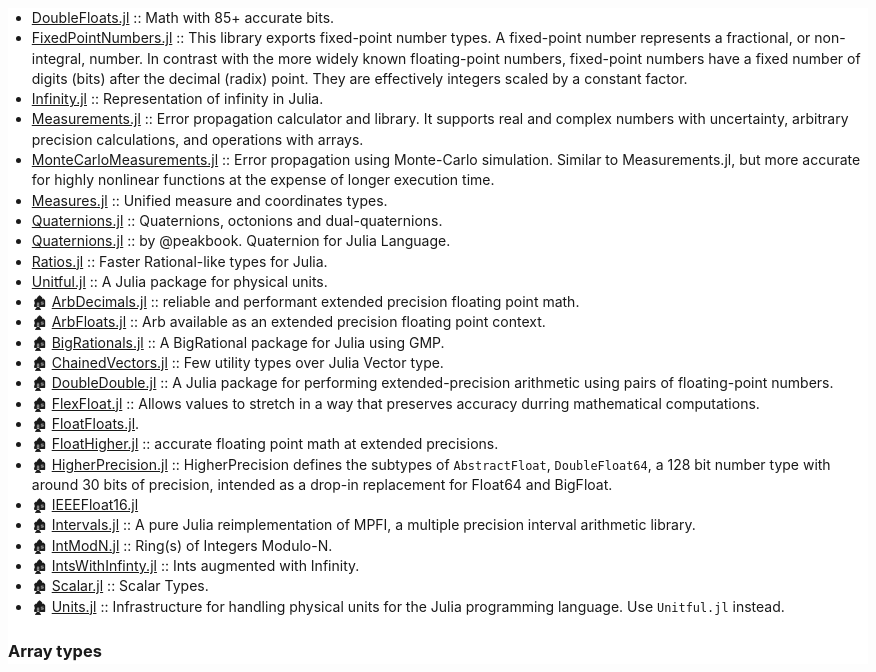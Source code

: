 + [DoubleFloats.jl](https://github.com/JuliaMath/DoubleFloats.jl) :: Math with 85+ accurate bits.
+ [FixedPointNumbers.jl](https://github.com/JuliaMath/FixedPointNumbers.jl) :: This library exports fixed-point number types. A fixed-point number represents a fractional, or non-integral, number. In contrast with the more widely known floating-point numbers, fixed-point numbers have a fixed number of digits (bits) after the decimal (radix) point. They are effectively integers scaled by a constant factor.
+ [Infinity.jl](https://github.com/cjdoris/Infinity.jl) :: Representation of infinity in Julia.
+ [Measurements.jl](https://github.com/JuliaPhysics/Measurements.jl) :: Error propagation calculator and library. It supports real and complex numbers with uncertainty, arbitrary precision calculations, and operations with arrays.
+ [MonteCarloMeasurements.jl](https://github.com/baggepinnen/MonteCarloMeasurements.jl) :: Error propagation using Monte-Carlo simulation. Similar to Measurements.jl, but more accurate for highly nonlinear functions at the expense of longer execution time.
+ [Measures.jl](https://github.com/JuliaGraphics/Measures.jl) :: Unified measure and coordinates types.
+ [Quaternions.jl](https://github.com/JuliaGeometry/Quaternions.jl) :: Quaternions, octonions and dual-quaternions.
+ [Quaternions.jl](https://github.com/peakbook/Quaternions.jl) :: by @peakbook. Quaternion for Julia Language.
+ [Ratios.jl](https://github.com/timholy/Ratios.jl) :: Faster Rational-like types for Julia.
+ [Unitful.jl](https://github.com/PainterQubits/Unitful.jl) :: A Julia package for physical units.
+ 🏚️ [ArbDecimals.jl](https://github.com/JuliaArbTypes/ArbDecimals.jl) :: reliable and performant extended precision floating point math.
+ 🏚️ [ArbFloats.jl](https://github.com/JuliaArbTypes/ArbFloats.jl) ::  Arb available as an extended precision floating point context.
+ 🏚️ [BigRationals.jl](https://github.com/andrioni/BigRationals.jl) :: A BigRational package for Julia using GMP.
+ 🏚️ [ChainedVectors.jl](https://github.com/tanmaykm/ChainedVectors.jl) :: Few utility types over Julia Vector type.
+ 🏚️ [DoubleDouble.jl](https://github.com/simonbyrne/DoubleDouble.jl) :: A Julia package for performing extended-precision arithmetic using pairs of floating-point numbers.
+ 🏚️ [FlexFloat.jl](https://github.com/J-Sarnoff/FlexFloat.jl) :: Allows values to stretch in a way that preserves accuracy durring mathematical computations.
+ 🏚️ [FloatFloats.jl](https://github.com/Jeffrey-Sarnoff/FloatFloats.jl).
+ 🏚️ [FloatHigher.jl](https://github.com/J-Sarnoff/FloatHigher.jl) :: accurate floating point math at extended precisions.
+ 🏚️ [HigherPrecision.jl](https://github.com/saschatimme/HigherPrecision.jl) :: HigherPrecision defines the subtypes of `AbstractFloat`, `DoubleFloat64`, a 128 bit number type with around 30 bits of precision, intended as a drop-in replacement for Float64 and BigFloat.
+ 🏚️ [IEEEFloat16.jl](https://github.com/vchuravy/IEEEFloat16.jl)
+ 🏚️ [Intervals.jl](https://github.com/andrioni/Intervals.jl) :: A pure Julia reimplementation of MPFI, a multiple precision interval arithmetic library.
+ 🏚️ [IntModN.jl](https://github.com/andrewcooke/IntModN.jl) :: Ring(s) of Integers Modulo-N.
+ 🏚️ [IntsWithInfinty.jl](https://github.com/Jeffrey-Sarnoff/IntsWithInfinty.jl) :: Ints augmented with Infinity.
+ 🏚️ [Scalar.jl](https://github.com/sabjohnso/Scalar.jl) :: Scalar Types.
+ 🏚️ [Units.jl](https://github.com/timholy/Units.jl) :: Infrastructure for handling physical units for the Julia programming language. Use `Unitful.jl` instead.

### Array types
